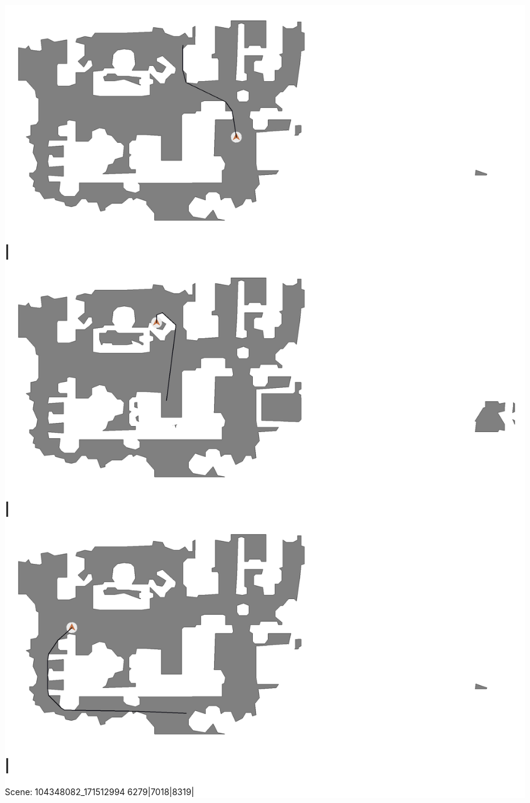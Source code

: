 ![](/data/datasets/pointnav/floorplanner-10k-w-objects/viz/topdown_map_104348037_171512898_700.png)|![](/data/datasets/pointnav/floorplanner-10k-w-objects/viz/topdown_map_104348037_171512898_8936.png)|![](/data/datasets/pointnav/floorplanner-10k-w-objects/viz/topdown_map_104348037_171512898_9342.png)|
-----
Scene: 104348082_171512994
6279|7018|8319|